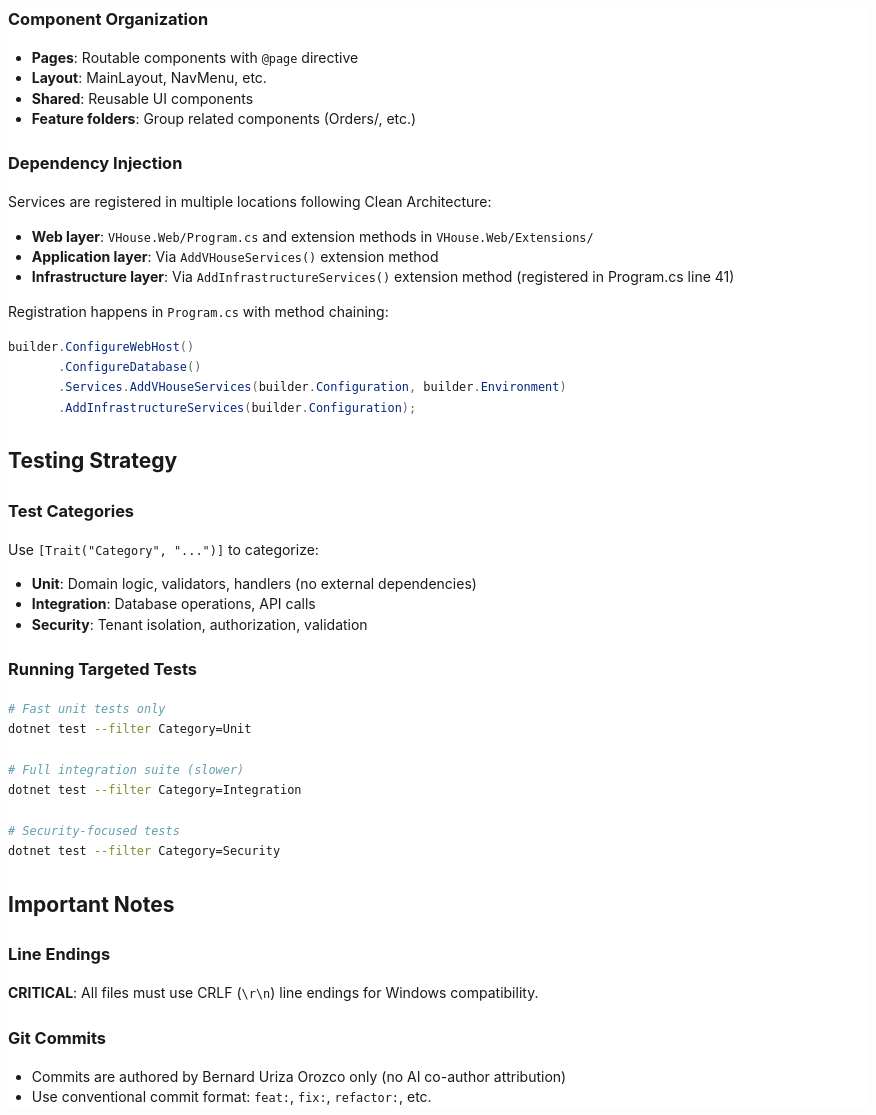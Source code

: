 ### Component Organization

- **Pages**: Routable components with `@page` directive
- **Layout**: MainLayout, NavMenu, etc.
- **Shared**: Reusable UI components
- **Feature folders**: Group related components (Orders/, etc.)

### Dependency Injection

Services are registered in multiple locations following Clean Architecture:
- **Web layer**: `VHouse.Web/Program.cs` and extension methods in `VHouse.Web/Extensions/`
- **Application layer**: Via `AddVHouseServices()` extension method
- **Infrastructure layer**: Via `AddInfrastructureServices()` extension method (registered in Program.cs line 41)

Registration happens in `Program.cs` with method chaining:
```csharp
builder.ConfigureWebHost()
       .ConfigureDatabase()
       .Services.AddVHouseServices(builder.Configuration, builder.Environment)
       .AddInfrastructureServices(builder.Configuration);
```

## Testing Strategy

### Test Categories

Use `[Trait("Category", "...")]` to categorize:
- **Unit**: Domain logic, validators, handlers (no external dependencies)
- **Integration**: Database operations, API calls
- **Security**: Tenant isolation, authorization, validation

### Running Targeted Tests

```bash
# Fast unit tests only
dotnet test --filter Category=Unit

# Full integration suite (slower)
dotnet test --filter Category=Integration

# Security-focused tests
dotnet test --filter Category=Security
```

## Important Notes

### Line Endings
**CRITICAL**: All files must use CRLF (`\r\n`) line endings for Windows compatibility.

### Git Commits
- Commits are authored by Bernard Uriza Orozco only (no AI co-author attribution)
- Use conventional commit format: `feat:`, `fix:`, `refactor:`, etc.
